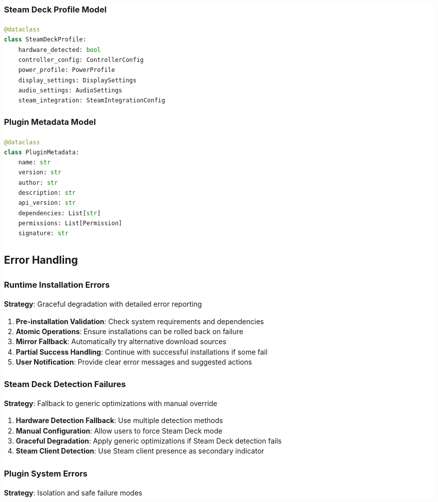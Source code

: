 ### Steam Deck Profile Model

```python
@dataclass
class SteamDeckProfile:
    hardware_detected: bool
    controller_config: ControllerConfig
    power_profile: PowerProfile
    display_settings: DisplaySettings
    audio_settings: AudioSettings
    steam_integration: SteamIntegrationConfig
```

### Plugin Metadata Model

```python
@dataclass
class PluginMetadata:
    name: str
    version: str
    author: str
    description: str
    api_version: str
    dependencies: List[str]
    permissions: List[Permission]
    signature: str
```

## Error Handling

### Runtime Installation Errors

**Strategy**: Graceful degradation with detailed error reporting

1. **Pre-installation Validation**: Check system requirements and dependencies
2. **Atomic Operations**: Ensure installations can be rolled back on failure
3. **Mirror Fallback**: Automatically try alternative download sources
4. **Partial Success Handling**: Continue with successful installations if some fail
5. **User Notification**: Provide clear error messages and suggested actions

### Steam Deck Detection Failures

**Strategy**: Fallback to generic optimizations with manual override

1. **Hardware Detection Fallback**: Use multiple detection methods
2. **Manual Configuration**: Allow users to force Steam Deck mode
3. **Graceful Degradation**: Apply generic optimizations if Steam Deck detection fails
4. **Steam Client Detection**: Use Steam client presence as secondary indicator

### Plugin System Errors

**Strategy**: Isolation and safe failure modes
